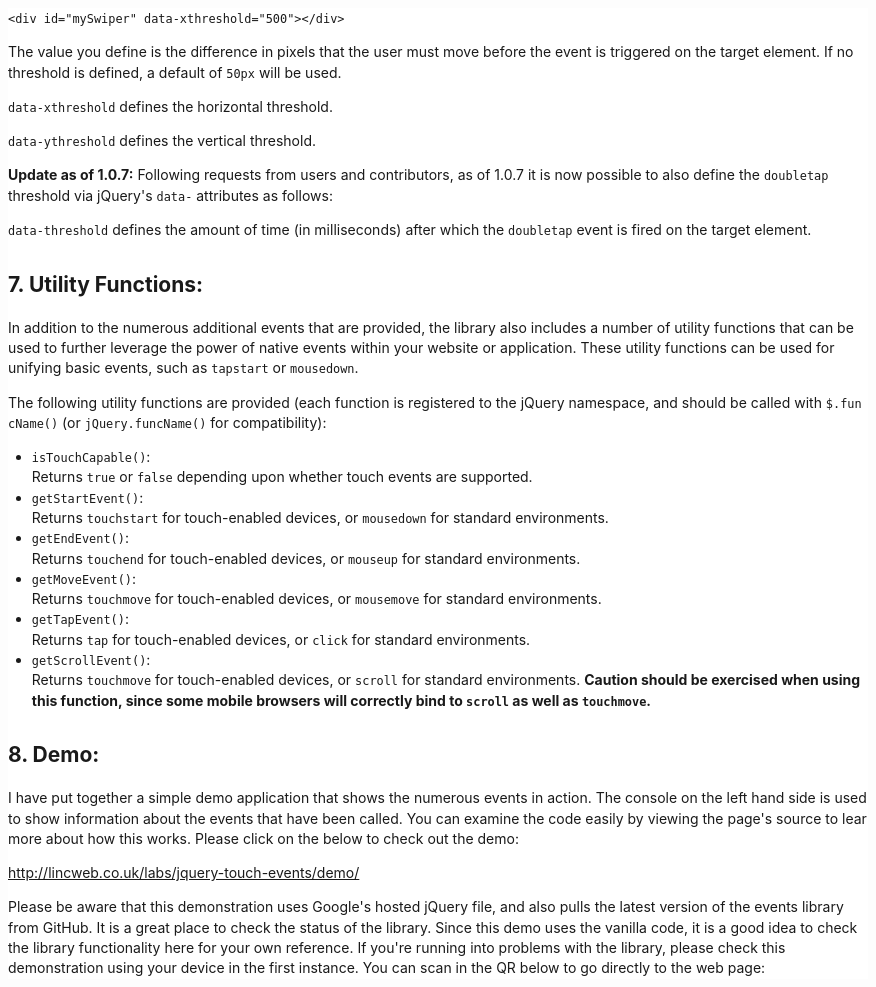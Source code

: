 ``<div id="mySwiper" data-xthreshold="500"></div>``

The value you define is the difference in pixels that the user must move before the event is triggered on the target element. If no threshold is defined, a default of `50px` will be used. 

``data-xthreshold`` defines the horizontal threshold.

``data-ythreshold`` defines the vertical threshold.

**Update as of 1.0.7:**
Following requests from users and contributors, as of 1.0.7 it is now possible to also define the `doubletap` threshold via jQuery's `data-` attributes as follows:

``data-threshold`` defines the amount of time (in milliseconds) after which the `doubletap` event is fired on the target element.

## 7. Utility Functions:

In addition to the numerous additional events that are provided, the library also includes a number of utility functions that can be used to further leverage the power of native events within your website or application. These utility functions can be used for unifying basic events, such as `tapstart` or `mousedown`.

The following utility functions are provided (each function is registered to the jQuery namespace, and should be called with `$.funcName()` (or `jQuery.funcName()` for compatibility):

+ `isTouchCapable()`:  
Returns `true` or `false` depending upon whether touch events are supported.
+ `getStartEvent()`:   
Returns `touchstart` for touch-enabled devices, or `mousedown` for standard environments.
+ `getEndEvent()`:  
Returns `touchend` for touch-enabled devices, or `mouseup` for standard environments.
+ `getMoveEvent()`:  
Returns `touchmove` for touch-enabled devices, or `mousemove` for standard environments.
+ `getTapEvent()`:  
Returns `tap` for touch-enabled devices, or `click` for standard environments.
+ `getScrollEvent()`:  
Returns `touchmove` for touch-enabled devices, or `scroll` for standard environments. **Caution should be exercised when using this function, since some mobile browsers will correctly bind to `scroll` as well as `touchmove`.**

## 8. Demo:

I have put together a simple demo application that shows the numerous events in action. The console on the left hand side is used to show information about the events that have been called. You can examine the code easily by viewing the page's source to lear more about how this works. Please click on the below to check out the demo:

http://lincweb.co.uk/labs/jquery-touch-events/demo/

Please be aware that this demonstration uses Google's hosted jQuery file, and also pulls the latest version of the events library from GitHub. It is a great place to check the status of the library. Since this demo uses the vanilla code, it is a good idea to check the library functionality here for your own reference. If you're running into problems with the library, please check this demonstration using your device in the first instance. You can scan in the QR below to go directly to the web page:
